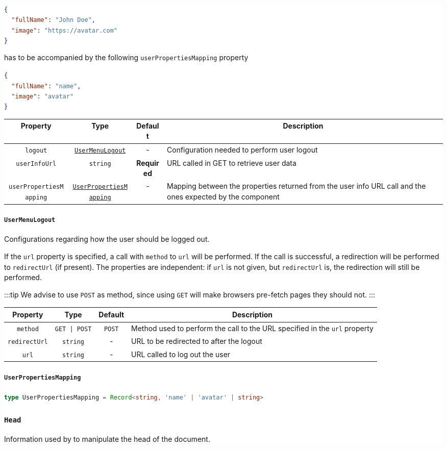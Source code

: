 ```json
{
  "fullName": "John Doe",
  "image": "https://avatar.com"
}
```

has to be accompanied by the following `userPropertiesMapping` property

```json
{
  "fullName": "name",
  "image": "avatar"
}
```

|        Property         |                                  Type                                   |   Default    | Description                                                                                                |
|:-----------------------:|:-----------------------------------------------------------------------:|:------------:|------------------------------------------------------------------------------------------------------------|
|        `logout`         |        <code><a href="#usermenulogout">UserMenuLogout</a></code>        |      -       | Configuration needed to perform user logout                                                                |
|      `userInfoUrl`      |                           <code>string</code>                           | **Required** | URL called in GET to retrieve user data                                                                    |
| `userPropertiesMapping` | <code><a href="#userpropertiesmapping">UserPropertiesMapping</a></code> |      -       | Mapping between the properties returned from the user info URL call and the ones expected by the component |

#### `UserMenuLogout`

Configurations regarding how the user should be logged out.

If the `url` property is specified, a call with `method` to `url` will be performed. If the call is successful, a
redirection will be performed to `redirectUrl` (if present). The properties are independent: if `url` is not given, but 
`redirectUrl` is, the redirection will still be performed.

:::tip
We advise to use `POST` as method, since using `GET` will make browsers pre-fetch pages they should not.
:::

|   Property    |             Type             | Default | Description                                                                |
|:-------------:|:----------------------------:|:-------:|----------------------------------------------------------------------------|
|   `method`    | <code>GET &#124; POST</code> | `POST`  | Method used to perform the call to the URL specified in the `url` property |
| `redirectUrl` |     <code>string</code>      |    -    | URL to be redirected to after the logout                                   |
|     `url`     |     <code>string</code>      |    -    | URL called to log out the user                                             |

#### `UserPropertiesMapping`

```typescript
type UserPropertiesMapping = Record<string, 'name' | 'avatar' | string>
```

<h3 id="head"><code>Head</code></h3>

Information used by <micro-lc></micro-lc> to manipulate the head of the document.
